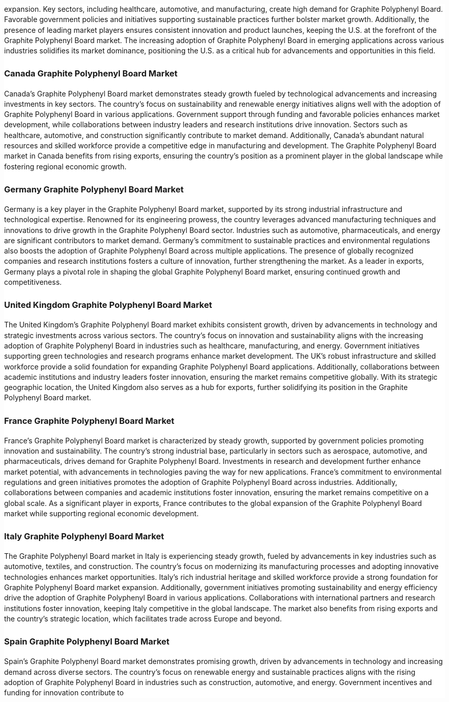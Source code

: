 expansion. Key sectors, including healthcare, automotive, and manufacturing, create high demand for Graphite Polyphenyl Board. Favorable government policies and initiatives supporting sustainable practices further bolster market growth. Additionally, the presence of leading market players ensures consistent innovation and product launches, keeping the U.S. at the forefront of the Graphite Polyphenyl Board market. The increasing adoption of Graphite Polyphenyl Board in emerging applications across various industries solidifies its market dominance, positioning the U.S. as a critical hub for advancements and opportunities in this field.</p><h3>Canada Graphite Polyphenyl Board Market</h3><p>Canada&rsquo;s Graphite Polyphenyl Board market demonstrates steady growth fueled by technological advancements and increasing investments in key sectors. The country&rsquo;s focus on sustainability and renewable energy initiatives aligns well with the adoption of Graphite Polyphenyl Board in various applications. Government support through funding and favorable policies enhances market development, while collaborations between industry leaders and research institutions drive innovation. Sectors such as healthcare, automotive, and construction significantly contribute to market demand. Additionally, Canada&rsquo;s abundant natural resources and skilled workforce provide a competitive edge in manufacturing and development. The Graphite Polyphenyl Board market in Canada benefits from rising exports, ensuring the country&rsquo;s position as a prominent player in the global landscape while fostering regional economic growth.</p><h3>Germany Graphite Polyphenyl Board Market</h3><p>Germany is a key player in the Graphite Polyphenyl Board market, supported by its strong industrial infrastructure and technological expertise. Renowned for its engineering prowess, the country leverages advanced manufacturing techniques and innovations to drive growth in the Graphite Polyphenyl Board sector. Industries such as automotive, pharmaceuticals, and energy are significant contributors to market demand. Germany&rsquo;s commitment to sustainable practices and environmental regulations also boosts the adoption of Graphite Polyphenyl Board across multiple applications. The presence of globally recognized companies and research institutions fosters a culture of innovation, further strengthening the market. As a leader in exports, Germany plays a pivotal role in shaping the global Graphite Polyphenyl Board market, ensuring continued growth and competitiveness.</p><h3>United Kingdom Graphite Polyphenyl Board Market</h3><p>The United Kingdom&rsquo;s Graphite Polyphenyl Board market exhibits consistent growth, driven by advancements in technology and strategic investments across various sectors. The country&rsquo;s focus on innovation and sustainability aligns with the increasing adoption of Graphite Polyphenyl Board in industries such as healthcare, manufacturing, and energy. Government initiatives supporting green technologies and research programs enhance market development. The UK&rsquo;s robust infrastructure and skilled workforce provide a solid foundation for expanding Graphite Polyphenyl Board applications. Additionally, collaborations between academic institutions and industry leaders foster innovation, ensuring the market remains competitive globally. With its strategic geographic location, the United Kingdom also serves as a hub for exports, further solidifying its position in the Graphite Polyphenyl Board market.</p><h3>France Graphite Polyphenyl Board Market</h3><p>France&rsquo;s Graphite Polyphenyl Board market is characterized by steady growth, supported by government policies promoting innovation and sustainability. The country&rsquo;s strong industrial base, particularly in sectors such as aerospace, automotive, and pharmaceuticals, drives demand for Graphite Polyphenyl Board. Investments in research and development further enhance market potential, with advancements in technologies paving the way for new applications. France&rsquo;s commitment to environmental regulations and green initiatives promotes the adoption of Graphite Polyphenyl Board across industries. Additionally, collaborations between companies and academic institutions foster innovation, ensuring the market remains competitive on a global scale. As a significant player in exports, France contributes to the global expansion of the Graphite Polyphenyl Board market while supporting regional economic development.</p><h3>Italy Graphite Polyphenyl Board Market</h3><p>The Graphite Polyphenyl Board market in Italy is experiencing steady growth, fueled by advancements in key industries such as automotive, textiles, and construction. The country&rsquo;s focus on modernizing its manufacturing processes and adopting innovative technologies enhances market opportunities. Italy&rsquo;s rich industrial heritage and skilled workforce provide a strong foundation for Graphite Polyphenyl Board market expansion. Additionally, government initiatives promoting sustainability and energy efficiency drive the adoption of Graphite Polyphenyl Board in various applications. Collaborations with international partners and research institutions foster innovation, keeping Italy competitive in the global landscape. The market also benefits from rising exports and the country&rsquo;s strategic location, which facilitates trade across Europe and beyond.</p><h3>Spain Graphite Polyphenyl Board Market</h3><p>Spain&rsquo;s Graphite Polyphenyl Board market demonstrates promising growth, driven by advancements in technology and increasing demand across diverse sectors. The country&rsquo;s focus on renewable energy and sustainable practices aligns with the rising adoption of Graphite Polyphenyl Board in industries such as construction, automotive, and energy. Government incentives and funding for innovation contribute to